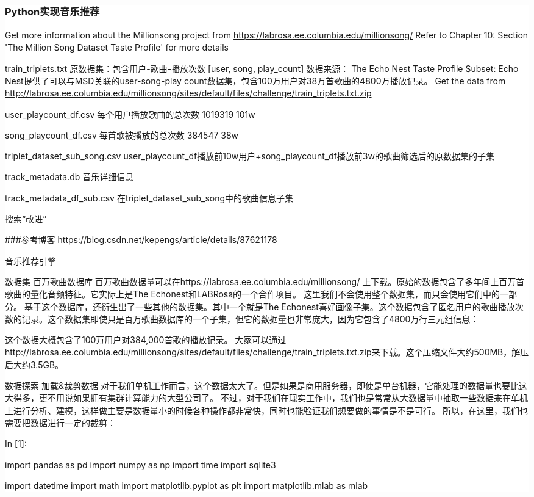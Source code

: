 ### Python实现音乐推荐

Get more information about the Millionsong project from https://labrosa.ee.columbia.edu/millionsong/
Refer to Chapter 10: Section 'The Million Song Dataset Taste Profile' for more details

train_triplets.txt 原数据集：包含用户-歌曲-播放次数  [user, song, play_count]
数据来源：
The Echo Nest Taste Profile Subset: Echo Nest提供了可以与MSD关联的user-song-play count数据集，包含100万用户对38万首歌曲的4800万播放记录。
Get the data from http://labrosa.ee.columbia.edu/millionsong/sites/default/files/challenge/train_triplets.txt.zip

user_playcount_df.csv  每个用户播放歌曲的总次数  1019319  101w

song_playcount_df.csv  每首歌被播放的总次数   384547  38w

triplet_dataset_sub_song.csv   user_playcount_df播放前10w用户+song_playcount_df播放前3w的歌曲筛选后的原数据集的子集

track_metadata.db  音乐详细信息

track_metadata_df_sub.csv  在triplet_dataset_sub_song中的歌曲信息子集

搜索“改进”

###参考博客
https://blog.csdn.net/kepengs/article/details/87621178

音乐推荐引擎
 

数据集
百万歌曲数据库
百万歌曲数据量可以在https://labrosa.ee.columbia.edu/millionsong/ 上下载。原始的数据包含了多年间上百万首歌曲的量化音频特征。它实际上是The Echonest和LABRosa的一个合作项目。
这里我们不会使用整个数据集，而只会使用它们中的一部分。
基于这个数据库，还衍生出了一些其他的数据集。其中一个就是The Echonest喜好画像子集。这个数据包含了匿名用户的歌曲播放次数的记录。这个数据集即使只是百万歌曲数据库的一个子集，但它的数据量也非常庞大，因为它包含了4800万行三元组信息：


这个数据大概包含了100万用户对384,000首歌的播放记录。
大家可以通过http://labrosa.ee.columbia.edu/millionsong/sites/default/files/challenge/train_triplets.txt.zip来下载。这个压缩文件大约500MB，解压后大约3.5GB。

数据探索
加载&裁剪数据
对于我们单机工作而言，这个数据太大了。但是如果是商用服务器，即使是单台机器，它能处理的数据量也要比这大得多，更不用说如果拥有集群计算能力的大型公司了。
不过，对于我们在现实工作中，我们也是常常从大数据量中抽取一些数据来在单机上进行分析、建模，这样做主要是数据量小的时候各种操作都非常快，同时也能验证我们想要做的事情是不是可行。
所以，在这里，我们也需要把数据进行一定的裁剪：

In [1]:

import pandas as pd
import numpy as np
import time
import sqlite3

import datetime
import math
import matplotlib.pyplot as plt
import matplotlib.mlab as mlab
